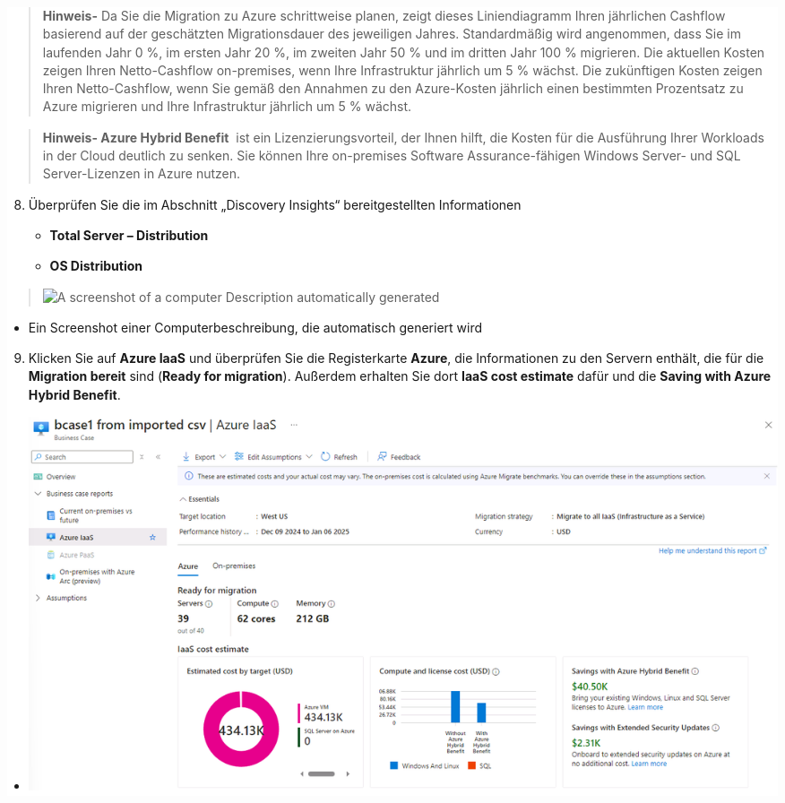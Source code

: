   > **Hinweis-** Da Sie die Migration zu Azure schrittweise planen,
  > zeigt dieses Liniendiagramm Ihren jährlichen Cashflow basierend auf
  > der geschätzten Migrationsdauer des jeweiligen Jahres. Standardmäßig
  > wird angenommen, dass Sie im laufenden Jahr 0 %, im ersten Jahr 20
  > %, im zweiten Jahr 50 % und im dritten Jahr 100 % migrieren. Die
  > aktuellen Kosten zeigen Ihren Netto-Cashflow on-premises, wenn Ihre
  > Infrastruktur jährlich um 5 % wächst. Die zukünftigen Kosten zeigen
  > Ihren Netto-Cashflow, wenn Sie gemäß den Annahmen zu den
  > Azure-Kosten jährlich einen bestimmten Prozentsatz zu Azure
  > migrieren und Ihre Infrastruktur jährlich um 5 % wächst.

  > **Hinweis- Azure Hybrid Benefit**  ist ein Lizenzierungsvorteil, der
  > Ihnen hilft, die Kosten für die Ausführung Ihrer Workloads in der
  > Cloud deutlich zu senken. Sie können Ihre on-premises Software
  > Assurance-fähigen Windows Server- und SQL Server-Lizenzen in Azure
  > nutzen.

8.  Überprüfen Sie die im Abschnitt „Discovery Insights“
    bereitgestellten Informationen

    - **Total Server – Distribution**

    - **OS Distribution**

> ![A screenshot of a computer Description automatically
> generated](./media/image92.png)

- Ein Screenshot einer Computerbeschreibung, die automatisch generiert
  wird

9.  Klicken Sie auf **Azure IaaS** und überprüfen Sie die Registerkarte
    **Azure**, die Informationen zu den Servern enthält, die für die
    **Migration bereit** sind (**Ready for migration**). Außerdem
    erhalten Sie dort **IaaS cost estimate** dafür und die **Saving with
    Azure Hybrid Benefit**.

- ![](./media/image93.png)
